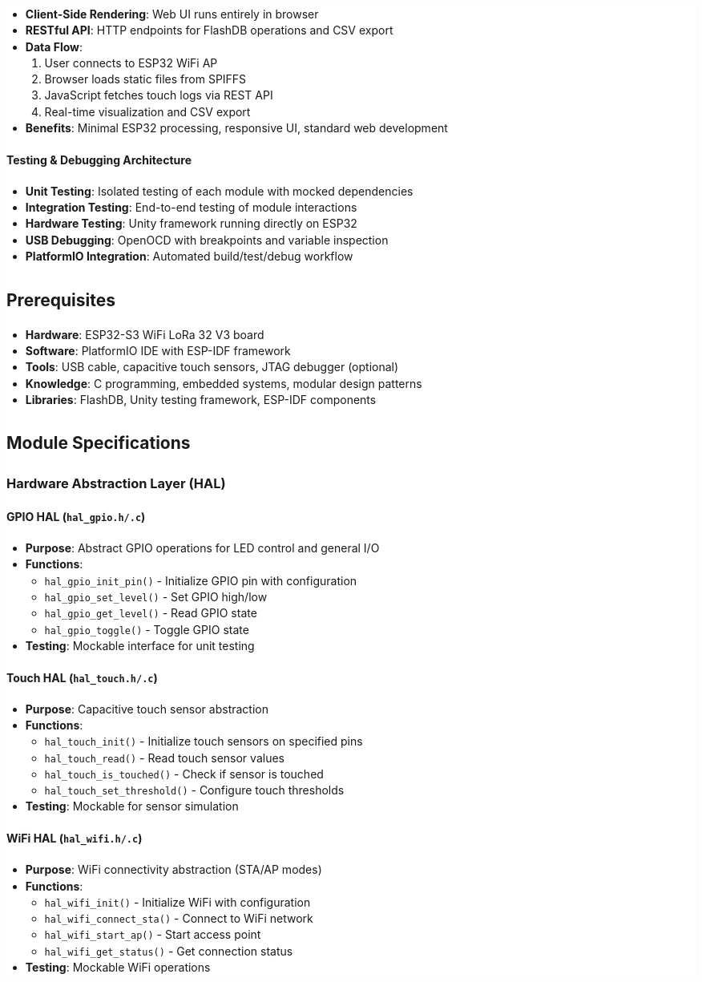 - **Client-Side Rendering**: Web UI runs entirely in browser
- **RESTful API**: HTTP endpoints for FlashDB operations and CSV export
- **Data Flow**:
  1. User connects to ESP32 WiFi AP
  2. Browser loads static files from SPIFFS
  3. JavaScript fetches touch logs via REST API
  4. Real-time visualization and CSV export
- **Benefits**: Minimal ESP32 processing, responsive UI, standard web development

#### Testing & Debugging Architecture

- **Unit Testing**: Isolated testing of each module with mocked dependencies
- **Integration Testing**: End-to-end testing of module interactions
- **Hardware Testing**: Unity framework running directly on ESP32
- **USB Debugging**: OpenOCD with breakpoints and variable inspection
- **PlatformIO Integration**: Automated build/test/debug workflow

## Prerequisites

- **Hardware**: ESP32-S3 WiFi LoRa 32 V3 board
- **Software**: PlatformIO IDE with ESP-IDF framework
- **Tools**: USB cable, capacitive touch sensors, JTAG debugger (optional)
- **Knowledge**: C programming, embedded systems, modular design patterns
- **Libraries**: FlashDB, Unity testing framework, ESP-IDF components

## Module Specifications

### Hardware Abstraction Layer (HAL)

#### GPIO HAL (`hal_gpio.h/.c`)
- **Purpose**: Abstract GPIO operations for LED control and general I/O
- **Functions**:
  - `hal_gpio_init_pin()` - Initialize GPIO pin with configuration
  - `hal_gpio_set_level()` - Set GPIO high/low
  - `hal_gpio_get_level()` - Read GPIO state
  - `hal_gpio_toggle()` - Toggle GPIO state
- **Testing**: Mockable interface for unit testing

#### Touch HAL (`hal_touch.h/.c`)
- **Purpose**: Capacitive touch sensor abstraction
- **Functions**:
  - `hal_touch_init()` - Initialize touch sensors on specified pins
  - `hal_touch_read()` - Read touch sensor values
  - `hal_touch_is_touched()` - Check if sensor is touched
  - `hal_touch_set_threshold()` - Configure touch thresholds
- **Testing**: Mockable for sensor simulation

#### WiFi HAL (`hal_wifi.h/.c`)
- **Purpose**: WiFi connectivity abstraction (STA/AP modes)
- **Functions**:
  - `hal_wifi_init()` - Initialize WiFi with configuration
  - `hal_wifi_connect_sta()` - Connect to WiFi network
  - `hal_wifi_start_ap()` - Start access point
  - `hal_wifi_get_status()` - Get connection status
- **Testing**: Mockable WiFi operations
